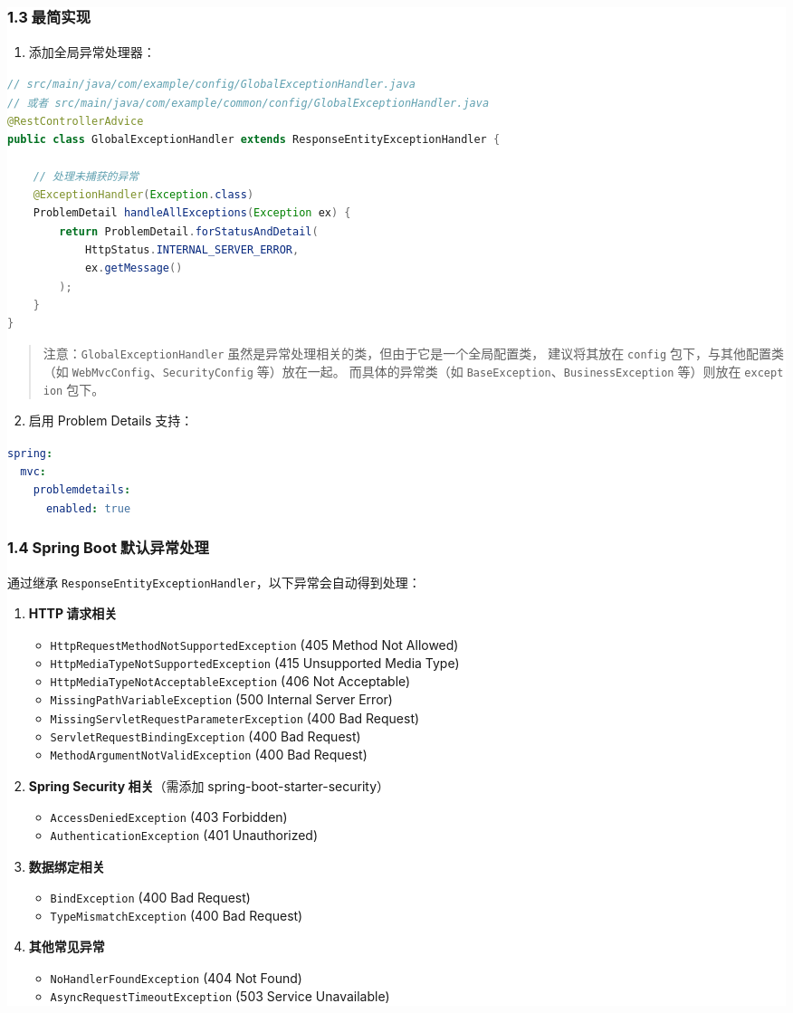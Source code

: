 ### 1.3 最简实现
1. 添加全局异常处理器：
```java
// src/main/java/com/example/config/GlobalExceptionHandler.java
// 或者 src/main/java/com/example/common/config/GlobalExceptionHandler.java
@RestControllerAdvice
public class GlobalExceptionHandler extends ResponseEntityExceptionHandler {
    
    // 处理未捕获的异常
    @ExceptionHandler(Exception.class)
    ProblemDetail handleAllExceptions(Exception ex) {
        return ProblemDetail.forStatusAndDetail(
            HttpStatus.INTERNAL_SERVER_ERROR,
            ex.getMessage()
        );
    }
}
```

> 注意：`GlobalExceptionHandler` 虽然是异常处理相关的类，但由于它是一个全局配置类，
> 建议将其放在 `config` 包下，与其他配置类（如 `WebMvcConfig`、`SecurityConfig` 等）放在一起。
> 而具体的异常类（如 `BaseException`、`BusinessException` 等）则放在 `exception` 包下。

2. 启用 Problem Details 支持：
```yaml
spring:
  mvc:
    problemdetails:
      enabled: true
```

### 1.4 Spring Boot 默认异常处理
通过继承 `ResponseEntityExceptionHandler`，以下异常会自动得到处理：

1. **HTTP 请求相关**
   - `HttpRequestMethodNotSupportedException` (405 Method Not Allowed)
   - `HttpMediaTypeNotSupportedException` (415 Unsupported Media Type)
   - `HttpMediaTypeNotAcceptableException` (406 Not Acceptable)
   - `MissingPathVariableException` (500 Internal Server Error)
   - `MissingServletRequestParameterException` (400 Bad Request)
   - `ServletRequestBindingException` (400 Bad Request)
   - `MethodArgumentNotValidException` (400 Bad Request)

2. **Spring Security 相关**（需添加 spring-boot-starter-security）
   - `AccessDeniedException` (403 Forbidden)
   - `AuthenticationException` (401 Unauthorized)

3. **数据绑定相关**
   - `BindException` (400 Bad Request)
   - `TypeMismatchException` (400 Bad Request)

4. **其他常见异常**
   - `NoHandlerFoundException` (404 Not Found)
   - `AsyncRequestTimeoutException` (503 Service Unavailable)
